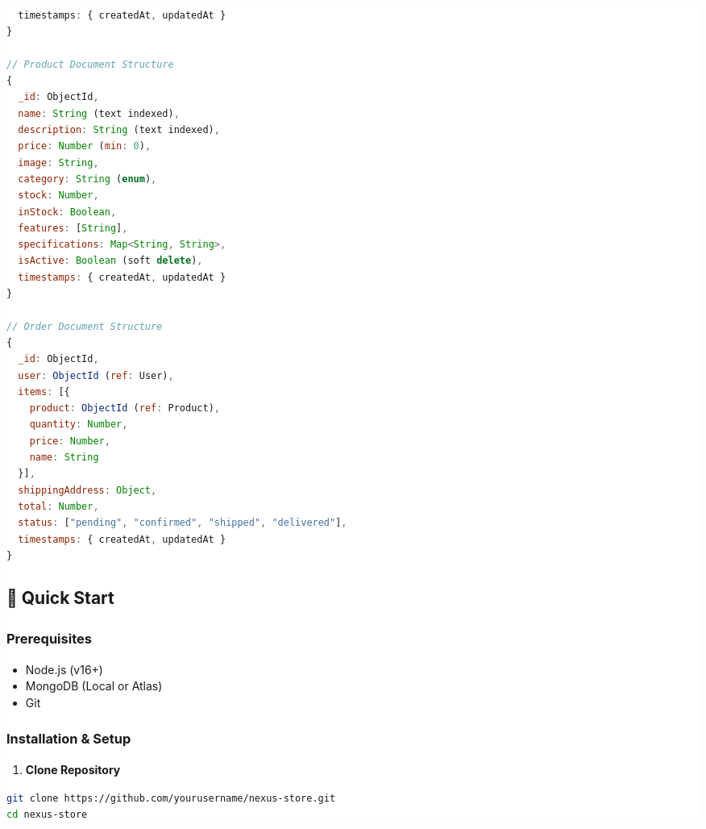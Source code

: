 ```javascript
  timestamps: { createdAt, updatedAt }
}

// Product Document Structure
{
  _id: ObjectId,
  name: String (text indexed),
  description: String (text indexed),
  price: Number (min: 0),
  image: String,
  category: String (enum),
  stock: Number,
  inStock: Boolean,
  features: [String],
  specifications: Map<String, String>,
  isActive: Boolean (soft delete),
  timestamps: { createdAt, updatedAt }
}

// Order Document Structure
{
  _id: ObjectId,
  user: ObjectId (ref: User),
  items: [{
    product: ObjectId (ref: Product),
    quantity: Number,
    price: Number,
    name: String
  }],
  shippingAddress: Object,
  total: Number,
  status: ["pending", "confirmed", "shipped", "delivered"],
  timestamps: { createdAt, updatedAt }
}
```

## 🚀 Quick Start

### Prerequisites
- Node.js (v16+)
- MongoDB (Local or Atlas)
- Git

### Installation & Setup

1. **Clone Repository**
```bash
git clone https://github.com/yourusername/nexus-store.git
cd nexus-store
```
